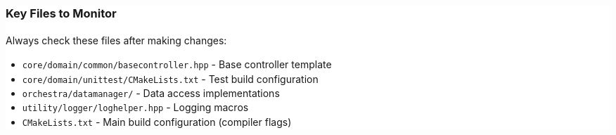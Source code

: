 ### Key Files to Monitor
Always check these files after making changes:
- `core/domain/common/basecontroller.hpp` - Base controller template
- `core/domain/unittest/CMakeLists.txt` - Test build configuration  
- `orchestra/datamanager/` - Data access implementations
- `utility/logger/loghelper.hpp` - Logging macros
- `CMakeLists.txt` - Main build configuration (compiler flags)
